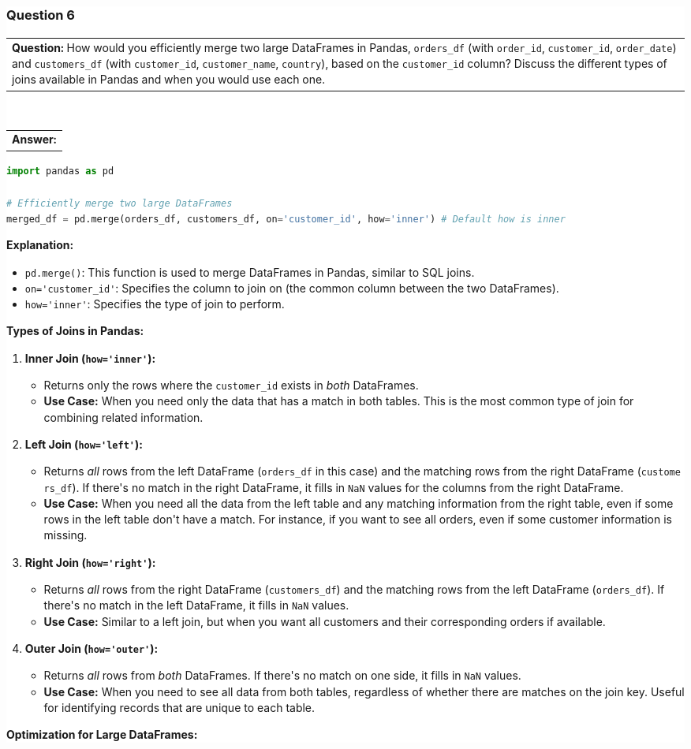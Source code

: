 
### **Question 6**

|                                                                                                                                                                                                                |
| :------------------------------------------------------------------------------------------------------------------------------------------------------------------------------------------------------------- |
| **Question:** How would you efficiently merge two large DataFrames in Pandas, `orders_df` (with `order_id`, `customer_id`, `order_date`) and `customers_df` (with `customer_id`, `customer_name`, `country`), based on the `customer_id` column? Discuss the different types of joins available in Pandas and when you would use each one. |

<br>

|                                                                                                                                                                                                                                                                                                                                                                                                                                                                                                                                                                                                                                                                                                                                                                                                                                                                                                                                                                                                                                                                                                                                                                                                     |
| :--------------------------------------------------------------------------------------------------------------------------------------------------------------------------------------------------------------------------------------------------------------------------------------------------------------------------------------------------------------------------------------------------------------------------------------------------------------------------------------------------------------------------------------------------------------------------------------------------------------------------------------------------------------------------------------------------------------------------------------------------------------------------------------------------------------------------------------------------------------------------------------------------------------------------------------------------------------------------------------------------------------------------------------------------------------------------------------------------------------------------------------------------------------------------------------------------- |
| **Answer:**

```python
import pandas as pd

# Efficiently merge two large DataFrames
merged_df = pd.merge(orders_df, customers_df, on='customer_id', how='inner') # Default how is inner
```

**Explanation:**

*   `pd.merge()`: This function is used to merge DataFrames in Pandas, similar to SQL joins.
*   `on='customer_id'`: Specifies the column to join on (the common column between the two DataFrames).
*   `how='inner'`: Specifies the type of join to perform.

**Types of Joins in Pandas:**

1. **Inner Join (`how='inner'`):**
    *   Returns only the rows where the `customer_id` exists in *both* DataFrames.
    *   **Use Case:** When you need only the data that has a match in both tables. This is the most common type of join for combining related information.

2. **Left Join (`how='left'`):**
    *   Returns *all* rows from the left DataFrame (`orders_df` in this case) and the matching rows from the right DataFrame (`customers_df`). If there's no match in the right DataFrame, it fills in `NaN` values for the columns from the right DataFrame.
    *   **Use Case:** When you need all the data from the left table and any matching information from the right table, even if some rows in the left table don't have a match. For instance, if you want to see all orders, even if some customer information is missing.

3. **Right Join (`how='right'`):**
    *   Returns *all* rows from the right DataFrame (`customers_df`) and the matching rows from the left DataFrame (`orders_df`). If there's no match in the left DataFrame, it fills in `NaN` values.
    *   **Use Case:** Similar to a left join, but when you want all customers and their corresponding orders if available.

4. **Outer Join (`how='outer'`):**
    *   Returns *all* rows from *both* DataFrames. If there's no match on one side, it fills in `NaN` values.
    *   **Use Case:** When you need to see all data from both tables, regardless of whether there are matches on the join key. Useful for identifying records that are unique to each table.

**Optimization for Large DataFrames:**
